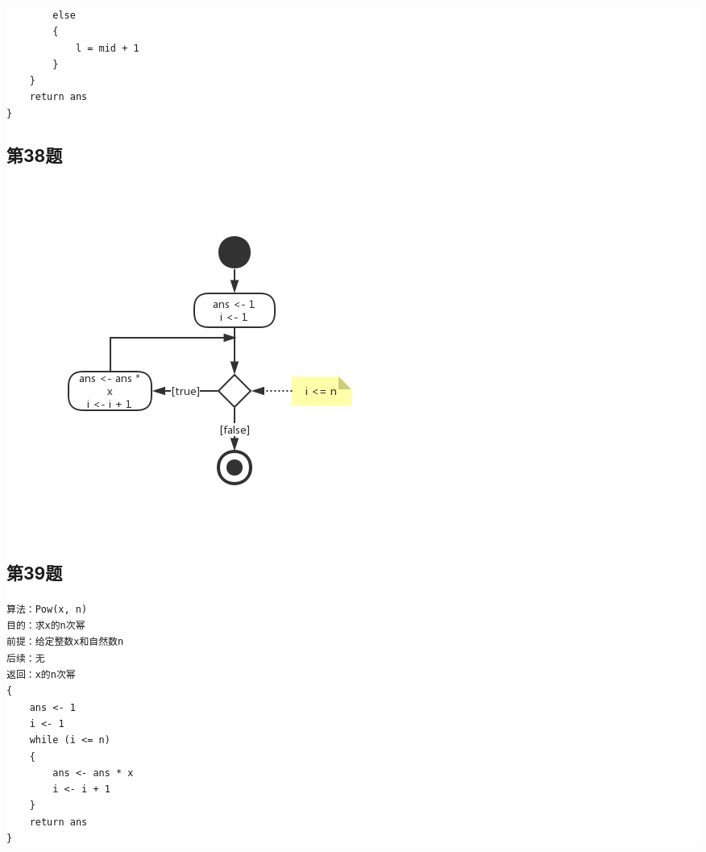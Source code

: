 ```text
        else
        {
            l = mid + 1
        }
    }
    return ans
}
```

## 第38题

![](../.gitbook/assets/6.png)

## 第39题

```text
算法：Pow(x, n)
目的：求x的n次幂
前提：给定整数x和自然数n
后续：无
返回：x的n次幂
{
    ans <- 1
    i <- 1
    while (i <= n)
    {
        ans <- ans * x
        i <- i + 1
    }
    return ans
}
```

